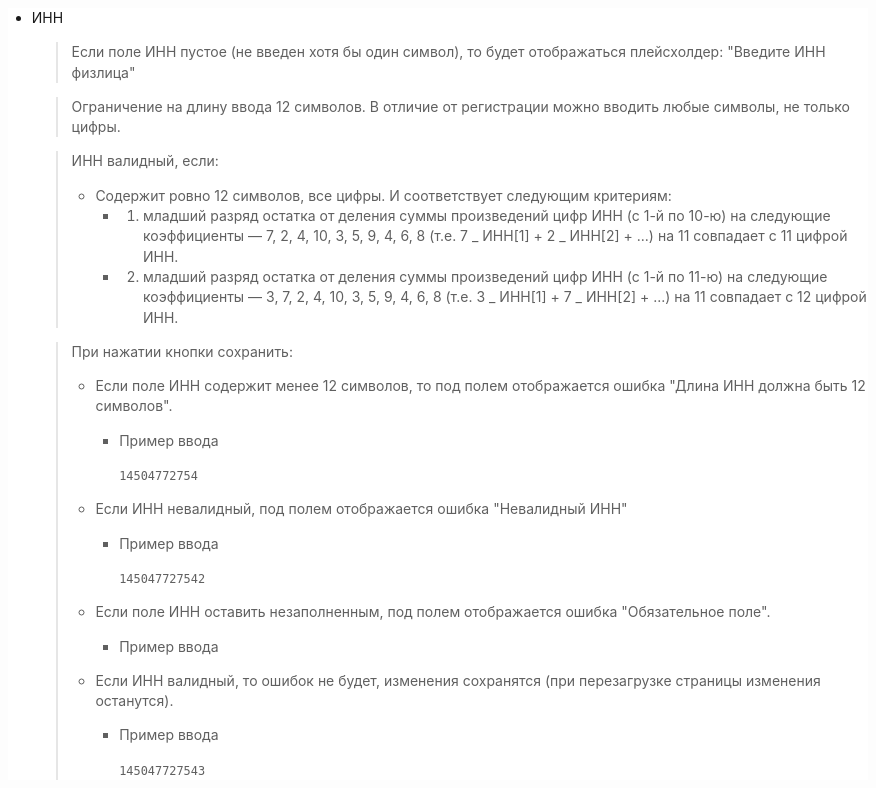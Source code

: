 - ИНН

  > Если поле ИНН пустое (не введен хотя бы один символ), то будет отображаться плейсхолдер: "Введите ИНН физлица"

  > Ограничение на длину ввода 12 символов. В отличие от регистрации можно вводить любые символы, не только цифры.

  > ИНН валидный, если:
  >
  > - Содержит ровно 12 символов, все цифры. И соответствует следующим критериям:
  >   - 1. младший разряд остатка от деления cуммы произведений цифр ИНН (с 1-й по 10-ю) на следующие коэффициенты — 7, 2, 4, 10, 3, 5, 9, 4, 6, 8 (т.е. 7 _ ИНН[1] + 2 _ ИНН[2] + ...) на 11 совпадает с 11 цифрой ИНН.
  >   - 2. младший разряд остатка от деления cуммы произведений цифр ИНН (с 1-й по 11-ю) на следующие коэффициенты — 3, 7, 2, 4, 10, 3, 5, 9, 4, 6, 8 (т.е. 3 _ ИНН[1] + 7 _ ИНН[2] + ...) на 11 совпадает с 12 цифрой ИНН.

  > При нажатии кнопки сохранить:
  >
  > - Если поле ИНН содержит менее 12 символов, то под полем отображается ошибка "Длина ИНН должна быть 12 символов".
  >
  >   - Пример ввода
  >
  >     ```
  >     14504772754
  >     ```
  >
  > - Если ИНН невалидный, под полем отображается ошибка "Невалидный ИНН"
  >
  >   - Пример ввода
  >
  >     ```
  >     145047727542
  >     ```
  >
  > - Eсли поле ИНН оставить незаполненным, под полем отображается ошибка "Обязательное поле".
  >
  >   - Пример ввода
  >
  >     ```
  >
  >     ```
  >
  > - Если ИНН валидный, то ошибок не будет, изменения сохранятся (при перезагрузке страницы изменения останутся).
  >
  >   - Пример ввода
  >
  >     ```
  >     145047727543
  >     ```
